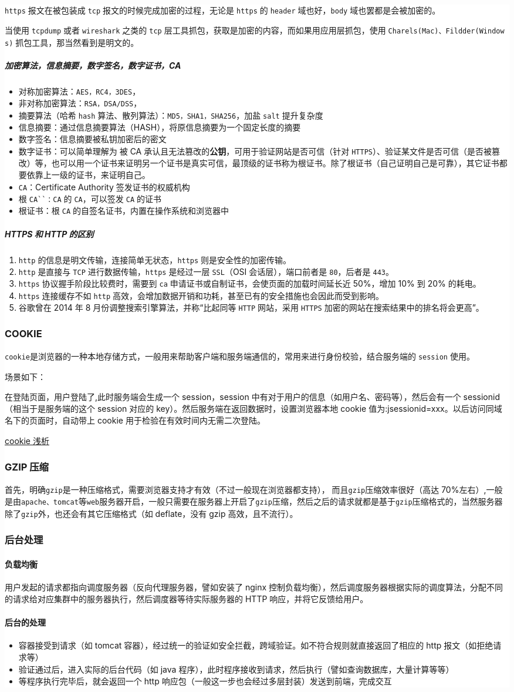 `https` 报文在被包装成 `tcp` 报文的时候完成加密的过程，无论是 `https` 的 `header` 域也好，`body` 域也罢都是会被加密的。

当使用 `tcpdump` 或者 `wireshark` 之类的 `tcp` 层工具抓包，获取是加密的内容，而如果用应用层抓包，使用 `Charels(Mac)、Fildder(Windows)` 抓包工具，那当然看到是明文的。

##### 加密算法，信息摘要，数字签名，数字证书，CA

- 对称加密算法：`AES，RC4，3DES`，
- 非对称加密算法：`RSA，DSA/DSS`，
- 摘要算法（哈希 `hash` 算法、散列算法）：`MD5，SHA1，SHA256`，加盐 `salt` 提升复杂度
- 信息摘要：通过信息摘要算法（HASH），将原信息摘要为一个固定长度的摘要
- 数字签名：信息摘要被私钥加密后的密文
- 数字证书：可以简单理解为 被 CA 承认且无法篡改的**公钥**，可用于验证网站是否可信（针对 `HTTPS`）、验证某文件是否可信（是否被篡改）等，也可以用一个证书来证明另一个证书是真实可信，最顶级的证书称为根证书。除了根证书（自己证明自己是可靠），其它证书都要依靠上一级的证书，来证明自己。
- `CA`：Certificate Authority 签发证书的权威机构
- 根 ` CA``：CA ` 的 `CA`，可以签发 `CA` 的证书
- 根证书：根 `CA` 的自签名证书，内置在操作系统和浏览器中

##### HTTPS 和 HTTP 的区别

1. `http` 的信息是明文传输，连接简单无状态，`https` 则是安全性的加密传输。
2. `http` 是直接与 `TCP` 进行数据传输，`https` 是经过一层 `SSL`（OSI 会话层），端口前者是 `80`，后者是 `443`。
3. `https` 协议握手阶段比较费时，需要到 `ca` 申请证书或自制证书，会使页面的加载时间延长近 50%，增加 10% 到 20% 的耗电。
4. `https` 连接缓存不如 `http` 高效，会增加数据开销和功耗，甚至已有的安全措施也会因此而受到影响。
5. 谷歌曾在 2014 年 8 月份调整搜索引擎算法，并称“比起同等 `HTTP` 网站，采用 `HTTPS` 加密的网站在搜索结果中的排名将会更高”。

### COOKIE

`cookie`是浏览器的一种本地存储方式，一般用来帮助客户端和服务端通信的，常用来进行身份校验，结合服务端的 `session` 使用。

场景如下：

在登陆页面，用户登陆了,此时服务端会生成一个 session，session 中有对于用户的信息（如用户名、密码等），然后会有一个 sessionid（相当于是服务端的这个 session 对应的 key）。然后服务端在返回数据时，设置浏览器本地 cookie 值为:jsessionid=xxx。以后访问同域名下的页面时，自动带上 cookie 用于检验在有效时间内无需二次登陆。

[cookie 浅析](https://blog.flqin.com/340.html)

### GZIP 压缩

首先，明确`gzip`是一种压缩格式，需要浏览器支持才有效（不过一般现在浏览器都支持）， 而且`gzip`压缩效率很好（高达 70%左右）,一般是由`apache、tomcat`等`web`服务器开启，一般只需要在服务器上开启了`gzip`压缩，然后之后的请求就都是基于`gzip`压缩格式的，当然服务器除了`gzip`外，也还会有其它压缩格式（如 deflate，没有 gzip 高效，且不流行）。

### 后台处理

#### 负载均衡

用户发起的请求都指向调度服务器（反向代理服务器，譬如安装了 nginx 控制负载均衡），然后调度服务器根据实际的调度算法，分配不同的请求给对应集群中的服务器执行，然后调度器等待实际服务器的 HTTP 响应，并将它反馈给用户。

#### 后台的处理

- 容器接受到请求（如 tomcat 容器），经过统一的验证如安全拦截，跨域验证。如不符合规则就直接返回了相应的 http 报文（如拒绝请求等）
- 验证通过后，进入实际的后台代码（如 java 程序），此时程序接收到请求，然后执行（譬如查询数据库，大量计算等等）
- 等程序执行完毕后，就会返回一个 http 响应包（一般这一步也会经过多层封装）发送到前端，完成交互
